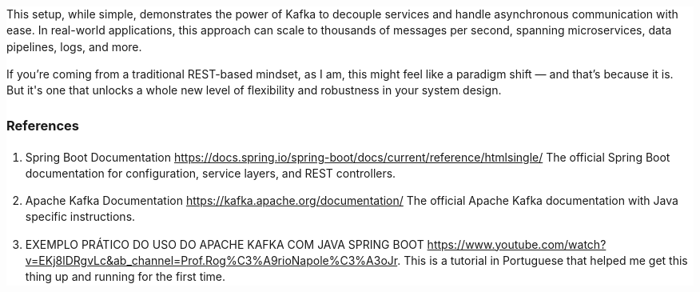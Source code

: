 This setup, while simple, demonstrates the power of Kafka to decouple services and handle asynchronous communication with ease. In real-world applications, this approach can scale to thousands of messages per second, spanning microservices, data pipelines, logs, and more.

If you’re coming from a traditional REST-based mindset, as I am, this might feel like a paradigm shift — and that’s because it is. But it's one that unlocks a whole new level of flexibility and robustness in your system design.

### References

1. Spring Boot Documentation
   https://docs.spring.io/spring-boot/docs/current/reference/htmlsingle/
   The official Spring Boot documentation for configuration, service layers, and REST controllers.

2. Apache Kafka Documentation
   https://kafka.apache.org/documentation/
   The official Apache Kafka documentation with Java specific instructions.

3. EXEMPLO PRÁTICO DO USO DO APACHE KAFKA COM JAVA SPRING BOOT
   https://www.youtube.com/watch?v=EKj8lDRgvLc&ab_channel=Prof.Rog%C3%A9rioNapole%C3%A3oJr.
   This is a tutorial in Portuguese that helped me get this thing up and running for the first time.
